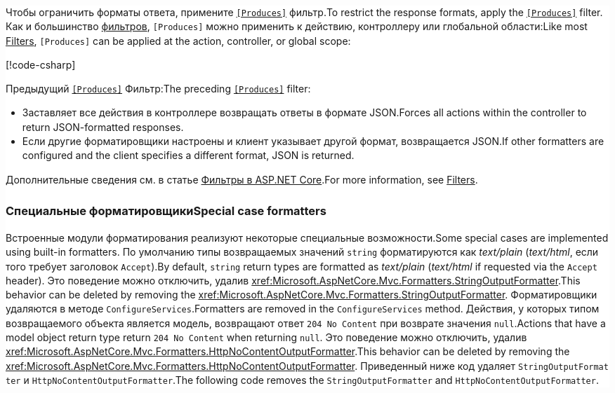 <span data-ttu-id="3fc74-220">Чтобы ограничить форматы ответа, примените [`[Produces]`](xref:Microsoft.AspNetCore.Mvc.ProducesAttribute) фильтр.</span><span class="sxs-lookup"><span data-stu-id="3fc74-220">To restrict the response formats, apply the [`[Produces]`](xref:Microsoft.AspNetCore.Mvc.ProducesAttribute) filter.</span></span> <span data-ttu-id="3fc74-221">Как и большинство [фильтров](xref:mvc/controllers/filters), `[Produces]` можно применить к действию, контроллеру или глобальной области:</span><span class="sxs-lookup"><span data-stu-id="3fc74-221">Like most [Filters](xref:mvc/controllers/filters), `[Produces]` can be applied at the action, controller, or global scope:</span></span>

[!code-csharp[](./formatting/3.0sample/Controllers/WeatherForecastController.cs?name=snippet)]

<span data-ttu-id="3fc74-222">Предыдущий [`[Produces]`](xref:Microsoft.AspNetCore.Mvc.ProducesAttribute) Фильтр:</span><span class="sxs-lookup"><span data-stu-id="3fc74-222">The preceding [`[Produces]`](xref:Microsoft.AspNetCore.Mvc.ProducesAttribute) filter:</span></span>

* <span data-ttu-id="3fc74-223">Заставляет все действия в контроллере возвращать ответы в формате JSON.</span><span class="sxs-lookup"><span data-stu-id="3fc74-223">Forces all actions within the controller to return JSON-formatted responses.</span></span>
* <span data-ttu-id="3fc74-224">Если другие форматировщики настроены и клиент указывает другой формат, возвращается JSON.</span><span class="sxs-lookup"><span data-stu-id="3fc74-224">If other formatters are configured and the client specifies a different format, JSON is returned.</span></span>

<span data-ttu-id="3fc74-225">Дополнительные сведения см. в статье [Фильтры в ASP.NET Core](xref:mvc/controllers/filters).</span><span class="sxs-lookup"><span data-stu-id="3fc74-225">For more information, see [Filters](xref:mvc/controllers/filters).</span></span>

### <a name="special-case-formatters"></a><span data-ttu-id="3fc74-226">Специальные форматировщики</span><span class="sxs-lookup"><span data-stu-id="3fc74-226">Special case formatters</span></span>

<span data-ttu-id="3fc74-227">Встроенные модули форматирования реализуют некоторые специальные возможности.</span><span class="sxs-lookup"><span data-stu-id="3fc74-227">Some special cases are implemented using built-in formatters.</span></span> <span data-ttu-id="3fc74-228">По умолчанию типы возвращаемых значений `string` форматируются как *text/plain* (*text/html*, если того требует заголовок `Accept`).</span><span class="sxs-lookup"><span data-stu-id="3fc74-228">By default, `string` return types are formatted as *text/plain* (*text/html* if requested via the `Accept` header).</span></span> <span data-ttu-id="3fc74-229">Это поведение можно отключить, удалив <xref:Microsoft.AspNetCore.Mvc.Formatters.StringOutputFormatter>.</span><span class="sxs-lookup"><span data-stu-id="3fc74-229">This behavior can be deleted by removing the <xref:Microsoft.AspNetCore.Mvc.Formatters.StringOutputFormatter>.</span></span> <span data-ttu-id="3fc74-230">Форматировщики удаляются в методе `ConfigureServices`.</span><span class="sxs-lookup"><span data-stu-id="3fc74-230">Formatters are removed in the `ConfigureServices` method.</span></span> <span data-ttu-id="3fc74-231">Действия, у которых типом возвращаемого объекта является модель, возвращают ответ `204 No Content` при возврате значения `null`.</span><span class="sxs-lookup"><span data-stu-id="3fc74-231">Actions that have a model object return type return `204 No Content` when returning `null`.</span></span> <span data-ttu-id="3fc74-232">Это поведение можно отключить, удалив <xref:Microsoft.AspNetCore.Mvc.Formatters.HttpNoContentOutputFormatter>.</span><span class="sxs-lookup"><span data-stu-id="3fc74-232">This behavior can be deleted by removing the <xref:Microsoft.AspNetCore.Mvc.Formatters.HttpNoContentOutputFormatter>.</span></span> <span data-ttu-id="3fc74-233">Приведенный ниже код удаляет `StringOutputFormatter` и `HttpNoContentOutputFormatter`.</span><span class="sxs-lookup"><span data-stu-id="3fc74-233">The following code removes the `StringOutputFormatter` and `HttpNoContentOutputFormatter`.</span></span>
